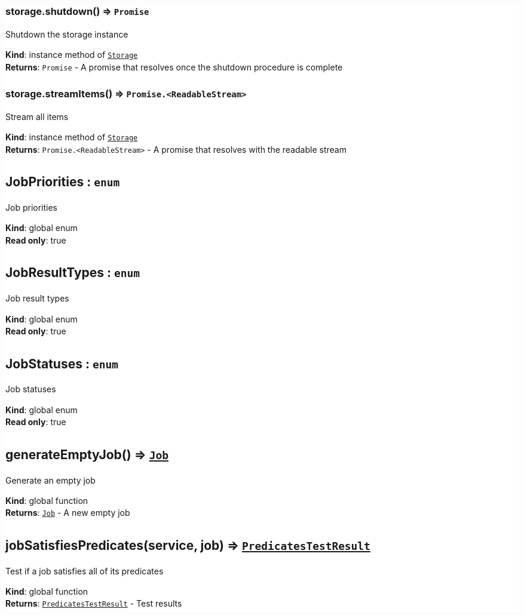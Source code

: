 ### storage.shutdown() ⇒ <code>Promise</code>
Shutdown the storage instance

**Kind**: instance method of [<code>Storage</code>](#Storage)  
**Returns**: <code>Promise</code> - A promise that resolves once the shutdown procedure is complete  
<a name="Storage+streamItems"></a>

### storage.streamItems() ⇒ <code>Promise.&lt;ReadableStream&gt;</code>
Stream all items

**Kind**: instance method of [<code>Storage</code>](#Storage)  
**Returns**: <code>Promise.&lt;ReadableStream&gt;</code> - A promise that resolves with the readable stream  
<a name="JobPriorities"></a>

## JobPriorities : <code>enum</code>
Job priorities

**Kind**: global enum  
**Read only**: true  
<a name="JobResultTypes"></a>

## JobResultTypes : <code>enum</code>
Job result types

**Kind**: global enum  
**Read only**: true  
<a name="JobStatuses"></a>

## JobStatuses : <code>enum</code>
Job statuses

**Kind**: global enum  
**Read only**: true  
<a name="generateEmptyJob"></a>

## generateEmptyJob() ⇒ [<code>Job</code>](#Job)
Generate an empty job

**Kind**: global function  
**Returns**: [<code>Job</code>](#Job) - A new empty job  
<a name="jobSatisfiesPredicates"></a>

## jobSatisfiesPredicates(service, job) ⇒ [<code>PredicatesTestResult</code>](#PredicatesTestResult)
Test if a job satisfies all of its predicates

**Kind**: global function  
**Returns**: [<code>PredicatesTestResult</code>](#PredicatesTestResult) - Test results  
